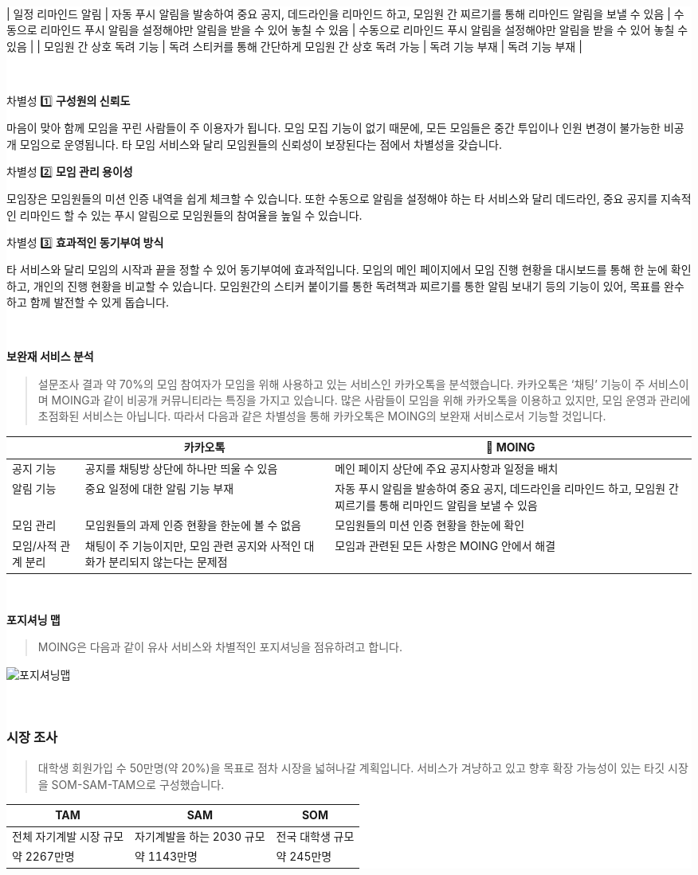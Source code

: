 | 일정 리마인드 알림 | 자동 푸시 알림을 발송하여 중요 공지, 데드라인을 리마인드 하고, 모임원 간 찌르기를 통해 리마인드 알림을 보낼 수 있음 | 수동으로 리마인드 푸시 알림을 설정해야만 알림을 받을 수 있어 놓칠 수 있음 | 수동으로 리마인드 푸시 알림을 설정해야만 알림을 받을 수 있어 놓칠 수 있음 |
| 모임원 간 상호 독려 기능 | 독려 스티커를 통해 간단하게 모임원 간 상호 독려 가능 | 독려 기능 부재 | 독려 기능 부재 |

<br>

차별성 1️⃣ **구성원의 신뢰도**

마음이 맞아 함께 모임을 꾸린 사람들이 주 이용자가 됩니다. 모임 모집 기능이 없기 때문에, 모든 모임들은 중간 투입이나 인원 변경이 불가능한 비공개 모임으로 운영됩니다. 타 모임 서비스와 달리 모임원들의 신뢰성이 보장된다는 점에서 차별성을 갖습니다.

차별성 2️⃣ **모임 관리 용이성**

모임장은 모임원들의 미션 인증 내역을 쉽게 체크할 수 있습니다. 또한 수동으로 알림을 설정해야 하는 타 서비스와 달리 데드라인, 중요 공지를 지속적인 리마인드 할 수 있는 푸시 알림으로 모임원들의 참여율을 높일 수 있습니다. 

차별성 3️⃣ **효과적인 동기부여 방식**

타 서비스와 달리 모임의 시작과 끝을 정할 수 있어 동기부여에 효과적입니다. 모임의 메인 페이지에서 모임 진행 현황을 대시보드를 통해 한 눈에 확인하고, 개인의 진행 현황을 비교할 수 있습니다. 모임원간의 스티커 붙이기를 통한 독려책과 찌르기를 통한 알림 보내기 등의 기능이 있어, 목표를 완수하고 함께 발전할 수 있게 돕습니다.

<br>

**보완재 서비스 분석**

> 설문조사 결과 약 70%의 모임 참여자가 모임을 위해 사용하고 있는 서비스인 카카오톡을 분석했습니다. 카카오톡은 ‘채팅’ 기능이 주 서비스이며 MOING과 같이 비공개 커뮤니티라는 특징을 가지고 있습니다. 많은 사람들이 모임을 위해 카카오톡을 이용하고 있지만, 모임 운영과 관리에 초점화된 서비스는 아닙니다. 따라서 다음과 같은 차별성을 통해 카카오톡은 MOING의 보완재 서비스로서 기능할 것입니다.
> 

|  | 카카오톡 | 🌻 MOING |
| --- | --- | --- |
| 공지 기능 | 공지를 채팅방 상단에 하나만 띄울 수 있음 | 메인 페이지 상단에 주요 공지사항과 일정을 배치 |
| 알림 기능 | 중요 일정에 대한 알림 기능 부재 | 자동 푸시 알림을 발송하여 중요 공지, 데드라인을 리마인드 하고, 모임원 간 찌르기를 통해 리마인드 알림을 보낼 수 있음 |
| 모임 관리 | 모임원들의 과제 인증 현황을 한눈에 볼 수 없음 | 모임원들의 미션 인증 현황을 한눈에 확인 |
| 모임/사적 관계 분리 | 채팅이 주 기능이지만, 모임 관련 공지와 사적인 대화가 분리되지 않는다는 문제점 | 모임과 관련된 모든 사항은 MOING 안에서 해결 |

<br>

**포지셔닝 맵**

> MOING은 다음과 같이 유사 서비스와 차별적인 포지셔닝을 점유하려고 합니다.
> 

![포지셔닝맵](https://user-images.githubusercontent.com/53565255/232305418-8573dc8a-1fe4-4148-9bd2-e0d9a08522d9.png)


<br>

### 시장 조사

> 대학생 회원가입 수 50만명(약 20%)을 목표로 점차 시장을 넓혀나갈 계획입니다. 
서비스가 겨냥하고 있고 향후 확장 가능성이 있는 타깃 시장을 SOM-SAM-TAM으로 구성했습니다.
> 

| TAM | SAM | SOM |
| --- | --- | --- |
| 전체 자기계발 시장 규모 | 자기계발을 하는 2030 규모 | 전국 대학생 규모 |
| 약 2267만명 | 약 1143만명 | 약 245만명 |
